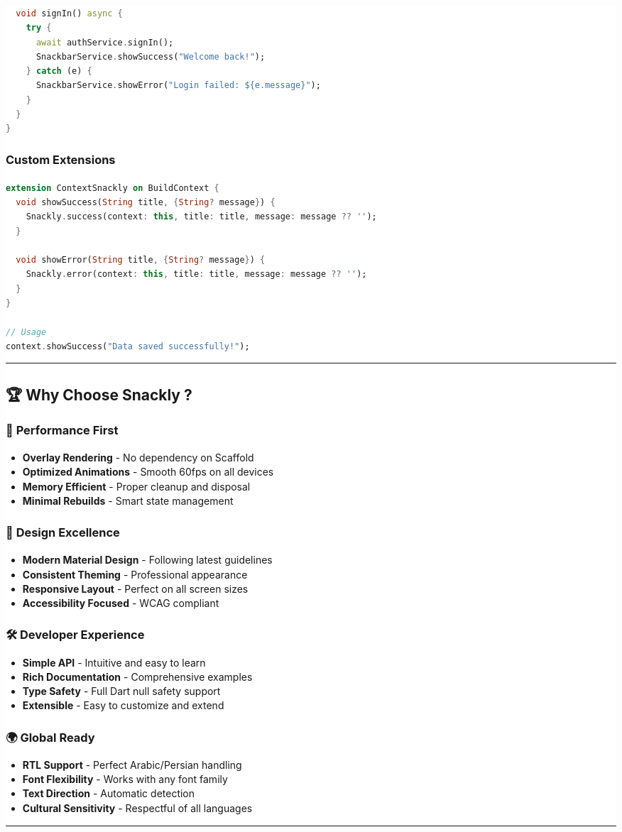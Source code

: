 ```dart
  void signIn() async {
    try {
      await authService.signIn();
      SnackbarService.showSuccess("Welcome back!");
    } catch (e) {
      SnackbarService.showError("Login failed: ${e.message}");
    }
  }
}
```

### Custom Extensions
```dart
extension ContextSnackly on BuildContext {
  void showSuccess(String title, {String? message}) {
    Snackly.success(context: this, title: title, message: message ?? '');
  }
  
  void showError(String title, {String? message}) {
    Snackly.error(context: this, title: title, message: message ?? '');
  }
}

// Usage
context.showSuccess("Data saved successfully!");
```

---

## 🏆 Why Choose Snackly ?

### 🚀 **Performance First**
- **Overlay Rendering** - No dependency on Scaffold
- **Optimized Animations** - Smooth 60fps on all devices
- **Memory Efficient** - Proper cleanup and disposal
- **Minimal Rebuilds** - Smart state management

### 🎨 **Design Excellence**
- **Modern Material Design** - Following latest guidelines
- **Consistent Theming** - Professional appearance
- **Responsive Layout** - Perfect on all screen sizes
- **Accessibility Focused** - WCAG compliant

### 🛠️ **Developer Experience**
- **Simple API** - Intuitive and easy to learn
- **Rich Documentation** - Comprehensive examples
- **Type Safety** - Full Dart null safety support
- **Extensible** - Easy to customize and extend

### 🌍 **Global Ready**
- **RTL Support** - Perfect Arabic/Persian handling
- **Font Flexibility** - Works with any font family
- **Text Direction** - Automatic detection
- **Cultural Sensitivity** - Respectful of all languages

---